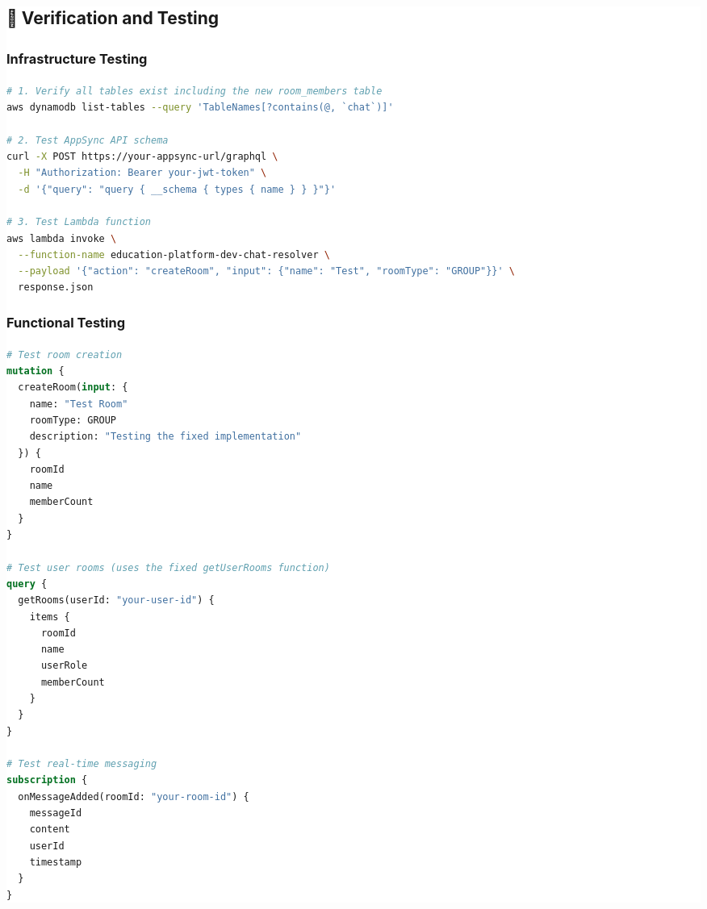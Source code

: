 ## 🧪 Verification and Testing

### Infrastructure Testing
```bash
# 1. Verify all tables exist including the new room_members table
aws dynamodb list-tables --query 'TableNames[?contains(@, `chat`)]'

# 2. Test AppSync API schema
curl -X POST https://your-appsync-url/graphql \
  -H "Authorization: Bearer your-jwt-token" \
  -d '{"query": "query { __schema { types { name } } }"}'

# 3. Test Lambda function
aws lambda invoke \
  --function-name education-platform-dev-chat-resolver \
  --payload '{"action": "createRoom", "input": {"name": "Test", "roomType": "GROUP"}}' \
  response.json
```

### Functional Testing
```graphql
# Test room creation
mutation {
  createRoom(input: {
    name: "Test Room"
    roomType: GROUP
    description: "Testing the fixed implementation"
  }) {
    roomId
    name
    memberCount
  }
}

# Test user rooms (uses the fixed getUserRooms function)
query {
  getRooms(userId: "your-user-id") {
    items {
      roomId
      name
      userRole
      memberCount
    }
  }
}

# Test real-time messaging
subscription {
  onMessageAdded(roomId: "your-room-id") {
    messageId
    content
    userId
    timestamp
  }
}
```

